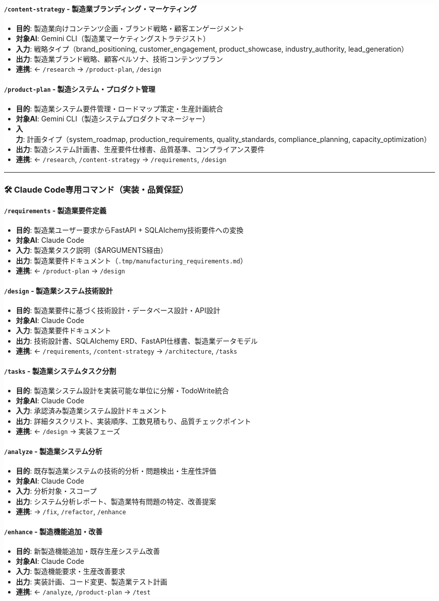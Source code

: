 #### `/content-strategy` - 製造業ブランディング・マーケティング
- **目的**: 製造業向けコンテンツ企画・ブランド戦略・顧客エンゲージメント
- **対象AI**: Gemini CLI（製造業マーケティングストラテジスト）
- **入力**: 戦略タイプ（brand_positioning, customer_engagement, product_showcase, industry_authority, lead_generation）
- **出力**: 製造業ブランド戦略、顧客ペルソナ、技術コンテンツプラン
- **連携**: ← `/research` → `/product-plan`, `/design`

#### `/product-plan` - 製造システム・プロダクト管理
- **目的**: 製造業システム要件管理・ロードマップ策定・生産計画統合
- **対象AI**: Gemini CLI（製造システムプロダクトマネージャー）
- **入力**: 計画タイプ（system_roadmap, production_requirements, quality_standards, compliance_planning, capacity_optimization）
- **出力**: 製造システム計画書、生産要件仕様書、品質基準、コンプライアンス要件
- **連携**: ← `/research`, `/content-strategy` → `/requirements`, `/design`

---

### 🛠️ Claude Code専用コマンド（実装・品質保証）

#### `/requirements` - 製造業要件定義
- **目的**: 製造業ユーザー要求からFastAPI + SQLAlchemy技術要件への変換
- **対象AI**: Claude Code
- **入力**: 製造業タスク説明（$ARGUMENTS経由）
- **出力**: 製造業要件ドキュメント（`.tmp/manufacturing_requirements.md`）
- **連携**: ← `/product-plan` → `/design`

#### `/design` - 製造業システム技術設計
- **目的**: 製造業要件に基づく技術設計・データベース設計・API設計
- **対象AI**: Claude Code
- **入力**: 製造業要件ドキュメント
- **出力**: 技術設計書、SQLAlchemy ERD、FastAPI仕様書、製造業データモデル
- **連携**: ← `/requirements`, `/content-strategy` → `/architecture`, `/tasks`

#### `/tasks` - 製造業システムタスク分割
- **目的**: 製造業システム設計を実装可能な単位に分解・TodoWrite統合
- **対象AI**: Claude Code
- **入力**: 承認済み製造業システム設計ドキュメント
- **出力**: 詳細タスクリスト、実装順序、工数見積もり、品質チェックポイント
- **連携**: ← `/design` → 実装フェーズ

#### `/analyze` - 製造業システム分析
- **目的**: 既存製造業システムの技術的分析・問題検出・生産性評価
- **対象AI**: Claude Code
- **入力**: 分析対象・スコープ
- **出力**: システム分析レポート、製造業特有問題の特定、改善提案
- **連携**: → `/fix`, `/refactor`, `/enhance`

#### `/enhance` - 製造機能追加・改善
- **目的**: 新製造機能追加・既存生産システム改善
- **対象AI**: Claude Code
- **入力**: 製造機能要求・生産改善要求
- **出力**: 実装計画、コード変更、製造業テスト計画
- **連携**: ← `/analyze`, `/product-plan` → `/test`
